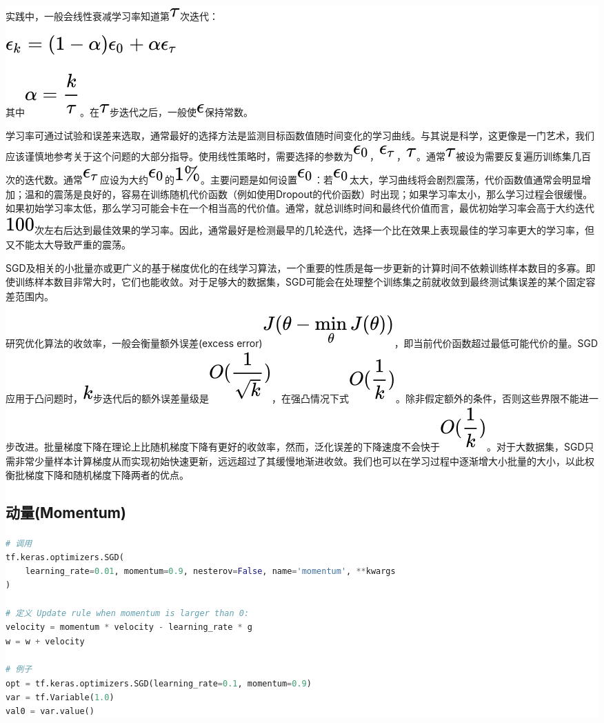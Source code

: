 实践中，一般会线性衰减学习率知道第![](./img/a6f317b268ae825d94f832f970af607c.svg)次迭代：

![](./img/f55c60a153299851cf082634ebdd7dee.svg)

其中![](./img/e1cabe31890f4dc0e32c704e133d9008.svg)。在![](./img/a6f317b268ae825d94f832f970af607c.svg)步迭代之后，一般使![](./img/92e4da341fe8f4cd46192f21b6ff3aa7.svg)保持常数。

学习率可通过试验和误差来选取，通常最好的选择方法是监测目标函数值随时间变化的学习曲线。与其说是科学，这更像是一门艺术，我们应该谨慎地参考关于这个问题的大部分指导。使用线性策略时，需要选择的参数为![](./img/3e5f26bad30f6df4ec55bdbc94a97902.svg)，![](./img/66b2d49da8b9b2d03d0d8aceb30dcdaf.svg)，![](./img/a6f317b268ae825d94f832f970af607c.svg)。通常![](./img/a6f317b268ae825d94f832f970af607c.svg)被设为需要反复遍历训练集几百次的迭代数。通常![](./img/66b2d49da8b9b2d03d0d8aceb30dcdaf.svg)应设为大约![](./img/3e5f26bad30f6df4ec55bdbc94a97902.svg)的![](./img/edce3bc75b860a30e6aa2144a995312a.svg)。主要问题是如何设置![](./img/3e5f26bad30f6df4ec55bdbc94a97902.svg)：若![](./img/3e5f26bad30f6df4ec55bdbc94a97902.svg)太大，学习曲线将会剧烈震荡，代价函数值通常会明显增加；温和的震荡是良好的，容易在训练随机代价函数（例如使用Dropout的代价函数）时出现；如果学习率太小，那么学习过程会很缓慢。如果初始学习率太低，那么学习可能会卡在一个相当高的代价值。通常，就总训练时间和最终代价值而言，最优初始学习率会高于大约迭代![](./img/f899139df5e1059396431415e770c6dd.svg)次左右后达到最佳效果的学习率。因此，通常最好是检测最早的几轮迭代，选择一个比在效果上表现最佳的学习率更大的学习率，但又不能太大导致严重的震荡。

SGD及相关的小批量亦或更广义的基于梯度优化的在线学习算法，一个重要的性质是每一步更新的计算时间不依赖训练样本数目的多寡。即使训练样本数目非常大时，它们也能收敛。对于足够大的数据集，SGD可能会在处理整个训练集之前就收敛到最终测试集误差的某个固定容差范围内。

研究优化算法的收敛率，一般会衡量额外误差(excess error)![](./img/d91035974b557a4bdd2024c89423a802.svg)，即当前代价函数超过最低可能代价的量。SGD应用于凸问题时，![](./img/8ce4b16b22b58894aa86c421e8759df3.svg)步迭代后的额外误差量级是![](./img/5f94a67826486786428890d1dd905c24.svg)，在强凸情况下式![](./img/438b7c3b630b5c605b5988d59c0c78a6.svg)。除非假定额外的条件，否则这些界限不能进一步改进。批量梯度下降在理论上比随机梯度下降有更好的收敛率，然而，泛化误差的下降速度不会快于![](./img/438b7c3b630b5c605b5988d59c0c78a6.svg)。对于大数据集，SGD只需非常少量样本计算梯度从而实现初始快速更新，远远超过了其缓慢地渐进收敛。我们也可以在学习过程中逐渐增大小批量的大小，以此权衡批梯度下降和随机梯度下降两者的优点。
<a name="XSh0Y"></a>
## 动量(Momentum)
```python
# 调用
tf.keras.optimizers.SGD(
    learning_rate=0.01, momentum=0.9, nesterov=False, name='momentum', **kwargs
)

# 定义 Update rule when momentum is larger than 0:
velocity = momentum * velocity - learning_rate * g
w = w + velocity

# 例子
opt = tf.keras.optimizers.SGD(learning_rate=0.1, momentum=0.9)
var = tf.Variable(1.0)
val0 = var.value()
```